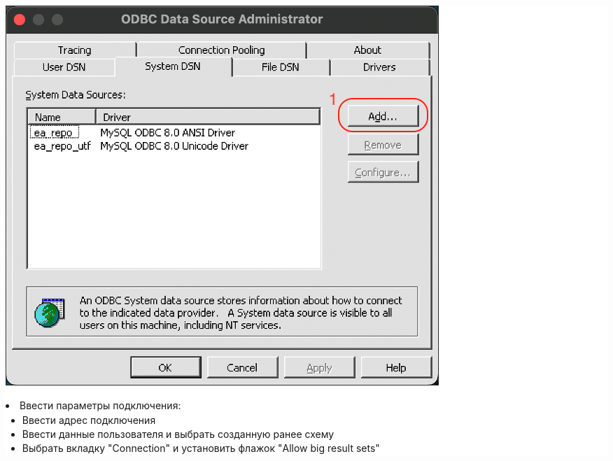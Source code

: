 ![ODBC add](CentralizedReqModel_setup/images/odbc_1.png)
</li>
<li> Ввести параметры подключения:

- Ввести адрес подключения
- Ввести данные пользователя и выбрать созданную ранее схему
- Выбрать вкладку "Connection" и установить флажок "Allow big result sets"
</ol>
